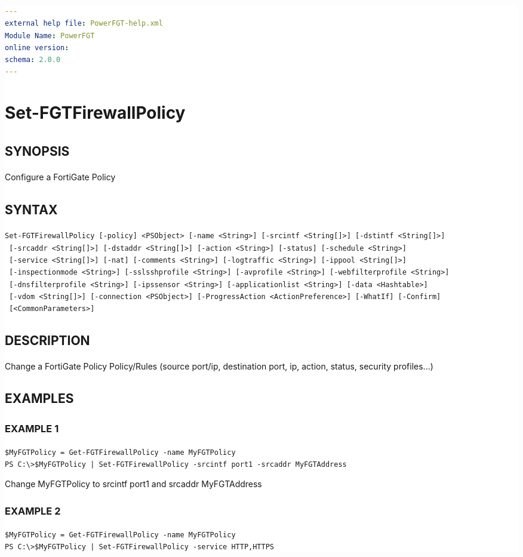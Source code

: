 ```yaml
---
external help file: PowerFGT-help.xml
Module Name: PowerFGT
online version:
schema: 2.0.0
---
```


# Set-FGTFirewallPolicy

## SYNOPSIS
Configure a FortiGate Policy

## SYNTAX

```
Set-FGTFirewallPolicy [-policy] <PSObject> [-name <String>] [-srcintf <String[]>] [-dstintf <String[]>]
 [-srcaddr <String[]>] [-dstaddr <String[]>] [-action <String>] [-status] [-schedule <String>]
 [-service <String[]>] [-nat] [-comments <String>] [-logtraffic <String>] [-ippool <String[]>]
 [-inspectionmode <String>] [-sslsshprofile <String>] [-avprofile <String>] [-webfilterprofile <String>]
 [-dnsfilterprofile <String>] [-ipssensor <String>] [-applicationlist <String>] [-data <Hashtable>]
 [-vdom <String[]>] [-connection <PSObject>] [-ProgressAction <ActionPreference>] [-WhatIf] [-Confirm]
 [<CommonParameters>]
```

## DESCRIPTION
Change a FortiGate Policy Policy/Rules (source port/ip, destination port, ip, action, status, security profiles...)

## EXAMPLES

### EXAMPLE 1
```
$MyFGTPolicy = Get-FGTFirewallPolicy -name MyFGTPolicy
PS C:\>$MyFGTPolicy | Set-FGTFirewallPolicy -srcintf port1 -srcaddr MyFGTAddress
```

Change MyFGTPolicy to srcintf port1 and srcaddr MyFGTAddress

### EXAMPLE 2
```
$MyFGTPolicy = Get-FGTFirewallPolicy -name MyFGTPolicy
PS C:\>$MyFGTPolicy | Set-FGTFirewallPolicy -service HTTP,HTTPS
```
